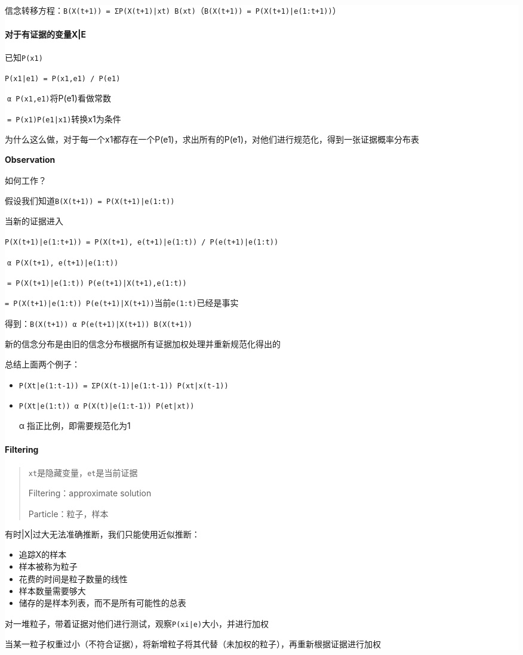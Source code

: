 信念转移方程：`B(X(t+1)) = ΣP(X(t+1)|xt) B(xt)`（`B(X(t+1)) = P(X(t+1)|e(1:t+1))`）

#### 对于有证据的变量X|E

已知`P(x1)`

`P(x1|e1) = P(x1,e1) / P(e1) `

​				`α P(x1,e1)`将P(e1)看做常数

​				`= P(x1)P(e1|x1)`转换x1为条件

为什么这么做，对于每一个x1都存在一个P(e1)，求出所有的P(e1)，对他们进行规范化，得到一张证据概率分布表

**Observation**

如何工作？

假设我们知道`B(X(t+1)) = P(X(t+1)|e(1:t))`

当新的证据进入

`P(X(t+1)|e(1:t+1)) = P(X(t+1), e(t+1)|e(1:t)) / P(e(t+1)|e(1:t))`

​								`α P(X(t+1), e(t+1)|e(1:t))`

​								`= P(X(t+1)|e(1:t)) P(e(t+1)|X(t+1),e(1:t))`

​								`= P(X(t+1)|e(1:t)) P(e(t+1)|X(t+1))`当前`e(1:t)`已经是事实

得到：`B(X(t+1)) α P(e(t+1)|X(t+1)) B(X(t+1))`

新的信念分布是由旧的信念分布根据所有证据加权处理并重新规范化得出的

总结上面两个例子：

- `P(Xt|e(1:t-1)) = ΣP(X(t-1)|e(1:t-1)) P(xt|x(t-1))`

- `P(Xt|e(1:t)) α P(X(t)|e(1:t-1)) P(et|xt))`

  α 指正比例，即需要规范化为1

#### Filtering

> `xt`是隐藏变量，`et`是当前证据
>
> Filtering：approximate solution
>
> Particle：粒子，样本

有时|X|过大无法准确推断，我们只能使用近似推断：

- 追踪X的样本
- 样本被称为粒子
- 花费的时间是粒子数量的线性
- 样本数量需要够大
- 储存的是样本列表，而不是所有可能性的总表

对一堆粒子，带着证据对他们进行测试，观察`P(xi|e)`大小，并进行加权

当某一粒子权重过小（不符合证据），将新增粒子将其代替（未加权的粒子），再重新根据证据进行加权
